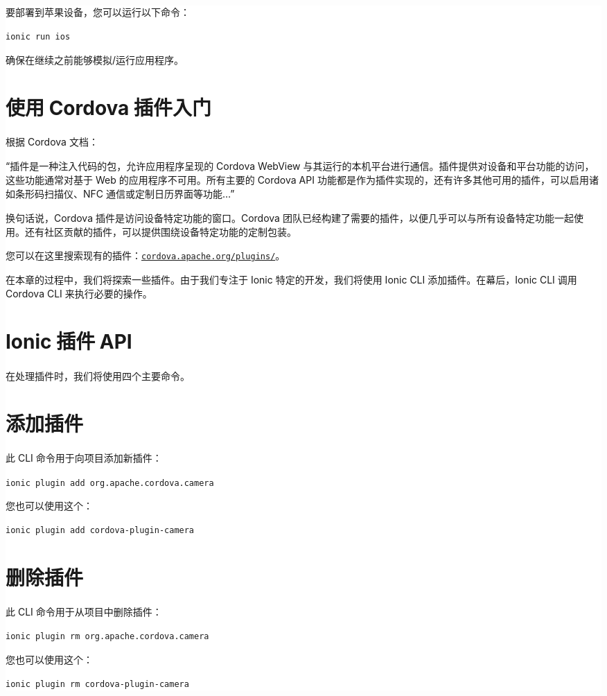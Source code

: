 要部署到苹果设备，您可以运行以下命令：

```html
ionic run ios

```

确保在继续之前能够模拟/运行应用程序。

# 使用 Cordova 插件入门

根据 Cordova 文档：

“插件是一种注入代码的包，允许应用程序呈现的 Cordova WebView 与其运行的本机平台进行通信。插件提供对设备和平台功能的访问，这些功能通常对基于 Web 的应用程序不可用。所有主要的 Cordova API 功能都是作为插件实现的，还有许多其他可用的插件，可以启用诸如条形码扫描仪、NFC 通信或定制日历界面等功能…”

换句话说，Cordova 插件是访问设备特定功能的窗口。Cordova 团队已经构建了需要的插件，以便几乎可以与所有设备特定功能一起使用。还有社区贡献的插件，可以提供围绕设备特定功能的定制包装。

您可以在这里搜索现有的插件：[`cordova.apache.org/plugins/`](https://cordova.apache.org/plugins/)。

在本章的过程中，我们将探索一些插件。由于我们专注于 Ionic 特定的开发，我们将使用 Ionic CLI 添加插件。在幕后，Ionic CLI 调用 Cordova CLI 来执行必要的操作。

# Ionic 插件 API

在处理插件时，我们将使用四个主要命令。

# 添加插件

此 CLI 命令用于向项目添加新插件：

```html
ionic plugin add org.apache.cordova.camera

```

您也可以使用这个：

```html
ionic plugin add cordova-plugin-camera

```

# 删除插件

此 CLI 命令用于从项目中删除插件：

```html
ionic plugin rm org.apache.cordova.camera

```

您也可以使用这个：

```html
ionic plugin rm cordova-plugin-camera

```
